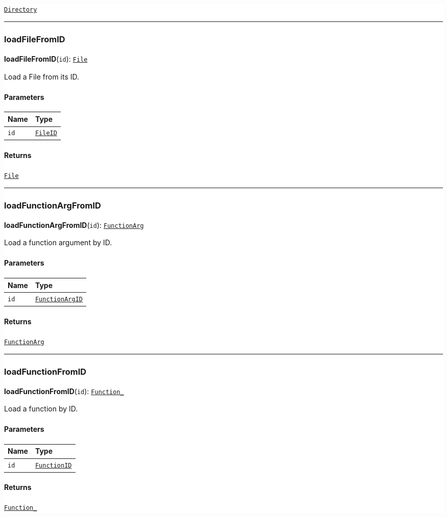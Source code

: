 [`Directory`](api_client_gen.Directory.md)

___

### loadFileFromID

**loadFileFromID**(`id`): [`File`](api_client_gen.File.md)

Load a File from its ID.

#### Parameters

| Name | Type |
| :------ | :------ |
| `id` | [`FileID`](../modules/api_client_gen.md#fileid) |

#### Returns

[`File`](api_client_gen.File.md)

___

### loadFunctionArgFromID

**loadFunctionArgFromID**(`id`): [`FunctionArg`](api_client_gen.FunctionArg.md)

Load a function argument by ID.

#### Parameters

| Name | Type |
| :------ | :------ |
| `id` | [`FunctionArgID`](../modules/api_client_gen.md#functionargid) |

#### Returns

[`FunctionArg`](api_client_gen.FunctionArg.md)

___

### loadFunctionFromID

**loadFunctionFromID**(`id`): [`Function_`](api_client_gen.Function_.md)

Load a function by ID.

#### Parameters

| Name | Type |
| :------ | :------ |
| `id` | [`FunctionID`](../modules/api_client_gen.md#functionid) |

#### Returns

[`Function_`](api_client_gen.Function_.md)
